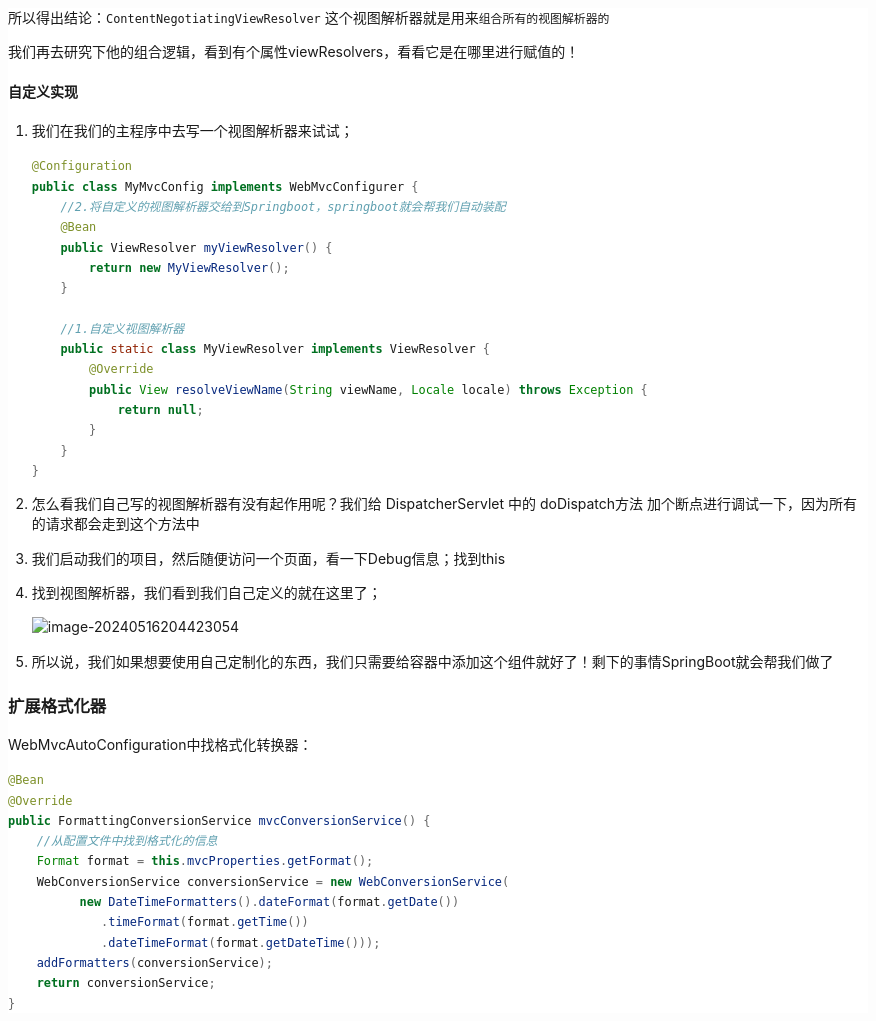 所以得出结论：`ContentNegotiatingViewResolver` 这个视图解析器就是用来`组合所有的视图解析器的`

我们再去研究下他的组合逻辑，看到有个属性viewResolvers，看看它是在哪里进行赋值的！

#### 自定义实现

1. 我们在我们的主程序中去写一个视图解析器来试试；

   ```java
   @Configuration
   public class MyMvcConfig implements WebMvcConfigurer {
       //2.将自定义的视图解析器交给到Springboot，springboot就会帮我们自动装配
       @Bean
       public ViewResolver myViewResolver() {
           return new MyViewResolver();
       }
   
       //1.自定义视图解析器
       public static class MyViewResolver implements ViewResolver {
           @Override
           public View resolveViewName(String viewName, Locale locale) throws Exception {
               return null;
           }
       }
   }
   ```

2. 怎么看我们自己写的视图解析器有没有起作用呢？我们给 DispatcherServlet 中的 doDispatch方法 加个断点进行调试一下，因为所有的请求都会走到这个方法中

3. 我们启动我们的项目，然后随便访问一个页面，看一下Debug信息；找到this

4. 找到视图解析器，我们看到我们自己定义的就在这里了；

   <img src="https://img2023.cnblogs.com/blog/3406637/202405/3406637-20240516204418236-143800152.png" alt="image-20240516204423054" width="500" />

5. 所以说，我们如果想要使用自己定制化的东西，我们只需要给容器中添加这个组件就好了！剩下的事情SpringBoot就会帮我们做了

### 扩展格式化器

WebMvcAutoConfiguration中找格式化转换器：

```java
@Bean
@Override
public FormattingConversionService mvcConversionService() {
    //从配置文件中找到格式化的信息
    Format format = this.mvcProperties.getFormat();
    WebConversionService conversionService = new WebConversionService(
          new DateTimeFormatters().dateFormat(format.getDate())
             .timeFormat(format.getTime())
             .dateTimeFormat(format.getDateTime()));
    addFormatters(conversionService);
    return conversionService;
}
```
